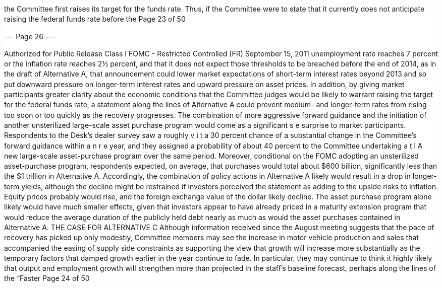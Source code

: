 the Committee first raises its target for the funds rate. Thus, if the Committee were to
state that it currently does not anticipate raising the federal funds rate before the
Page 23 of 50

--- Page 26 ---

Authorized for Public Release
Class I FOMC - Restricted Controlled (FR) September 15, 2011
unemployment rate reaches 7 percent or the inflation rate reaches 2½ percent, and that it
does not expect those thresholds to be breached before the end of 2014, as in the draft of
Alternative A, that announcement could lower market expectations of short-term interest
rates beyond 2013 and so put downward pressure on longer-term interest rates and
upward pressure on asset prices. In addition, by giving market participants greater clarity
about the economic conditions that the Committee judges would be likely to warrant
raising the target for the federal funds rate, a statement along the lines of Alternative A
could prevent medium- and longer-term rates from rising too soon or too quickly as the
recovery progresses.
The combination of more aggressive forward guidance and the initiation of
another unsterilized large-scale asset purchase program would come as a significant
s
e surprise to market participants. Respondents to the Desk’s dealer survey saw a roughly
v
i
t
a 30 percent chance of a substantial change in the Committee’s forward guidance within a
n
r
e year, and they assigned a probability of about 40 percent to the Committee undertaking a
t
l
A
new large-scale asset-purchase program over the same period. Moreover, conditional on
the FOMC adopting an unsterilized asset-purchase program, respondents expected, on
average, that purchases would total about $600 billion, significantly less than the $1
trillion in Alternative A. Accordingly, the combination of policy actions in Alternative A
likely would result in a drop in longer-term yields, although the decline might be
restrained if investors perceived the statement as adding to the upside risks to inflation.
Equity prices probably would rise, and the foreign exchange value of the dollar likely
decline. The asset purchase program alone likely would have much smaller effects, given
that investors appear to have already priced in a maturity extension program that would
reduce the average duration of the publicly held debt nearly as much as would the asset
purchases contained in Alternative A.
THE CASE FOR ALTERNATIVE C
Although information received since the August meeting suggests that the pace of
recovery has picked up only modestly, Committee members may see the increase in
motor vehicle production and sales that accompanied the easing of supply side constraints
as supporting the view that growth will increase more substantially as the temporary
factors that damped growth earlier in the year continue to fade. In particular, they may
continue to think it highly likely that output and employment growth will strengthen
more than projected in the staff’s baseline forecast, perhaps along the lines of the “Faster
Page 24 of 50
